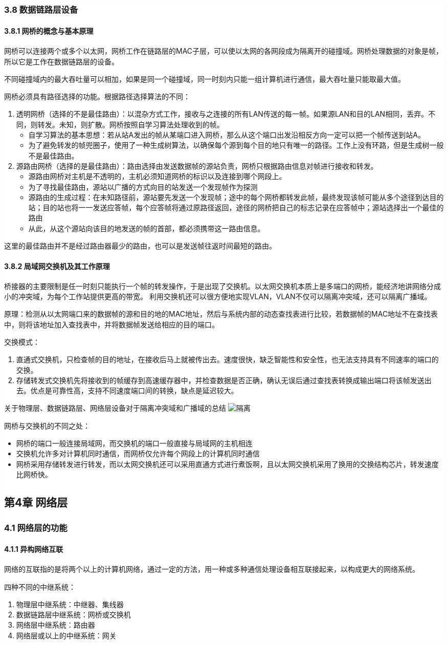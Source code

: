 ### 3.8 数据链路层设备

#### 3.8.1 网桥的概念与基本原理

网桥可以连接两个或多个以太网，网桥工作在链路层的MAC子层，可以使以太网的各网段成为隔离开的碰撞域。网桥处理数据的对象是帧，所以它是工作在数据链路层的设备。

不同碰撞域内的最大吞吐量可以相加，如果是同一个碰撞域，同一时刻内只能一组计算机进行通信，最大吞吐量只能取最大值。

网桥必须具有路径选择的功能。根据路径选择算法的不同：

1. 透明网桥（选择的不是最佳路由）：以混杂方式工作，接收与之连接的所有LAN传送的每一帧。如果源LAN和目的LAN相同，丢弃。不同，则转发。未知，则扩散。网桥按照自学习算法处理收到的帧。
    * 自学习算法的基本思想：若从站A发出的帧从某端口进入网桥，那么从这个端口出发沿相反方向一定可以把一个帧传送到站A。
    * 为了避免转发的帧兜圈子，使用了一种生成树算法，以确保每个源到每个目的地只有唯一的路径。工作上没有环路，但是生成树一般不是最佳路由。
2. 源路由网桥（选择的是最佳路由）：路由选择由发送数据帧的源站负责，网桥只根据路由信息对帧进行接收和转发。
    * 源路由网桥对主机是不透明的，主机必须知道网桥的标识以及连接到哪个网段上。
    * 为了寻找最佳路由，源站以广播的方式向目的站发送一个发现帧作为探测
    * 源路由的生成过程：在未知路径前，源站要先发送一个发现帧；途中的每个网桥都转发此帧，最终发现该帧可能从多个途径到达目的站；目的站也将一一发送应答帧，每个应答帧将通过原路径返回，途径的网桥把自己的标志记录在应答帧中；源站选择出一个最佳的路由
    * 从此，从这个源站向该目的地发送的帧的首部，都必须携带这一路由信息。

这里的最佳路由并不是经过路由器最少的路由，也可以是发送帧往返时间最短的路由。

#### 3.8.2 局域网交换机及其工作原理

桥接器的主要限制是任一时刻只能执行一个帧的转发操作，于是出现了交换机。以太网交换机本质上是多端口的网桥，能经济地讲网络分成小的冲突域，为每个工作站提供更高的带宽。
利用交换机还可以很方便地实现VLAN，VLAN不仅可以隔离冲突域，还可以隔离广播域。

原理：检测从以太网端口来的数据帧的源和目的地的MAC地址，然后与系统内部的动态查找表进行比较，若数据帧的MAC地址不在查找表中，则将该地址加入查找表中，并将数据帧发送给相应的目的端口。

交换模式：

1. 直通式交换机，只检查帧的目的地址，在接收后马上就被传出去。速度很快，缺乏智能性和安全性，也无法支持具有不同速率的端口的交换。
2. 存储转发式交换机先将接收到的帧缓存到高速缓存器中，并检查数据是否正确，确认无误后通过查找表转换成输出端口将该帧发送出去。优点是可靠性高，支持不同速度端口间的转换，缺点是延迟较大。

关于物理层、数据链路层、网络层设备对于隔离冲突域和广播域的总结
![隔离](https://user-images.githubusercontent.com/21279827/66109904-37a94100-e5f8-11e9-939c-98b13e576031.png)

网桥与交换机的不同之处：
* 网桥的端口一般连接局域网，而交换机的端口一般直接与局域网的主机相连
* 交换机允许多对计算机同时通信，而网桥仅允许每个网段上的计算机同时通信
* 网桥采用存储转发进行转发，而以太网交换机还可以采用直通方式进行煮饭啊，且以太网交换机采用了换用的交换结构芯片，转发速度比网桥快。

## 第4章 网络层

### 4.1 网络层的功能

#### 4.1.1 异构网络互联

网络的互联指的是将两个以上的计算机网络，通过一定的方法，用一种或多种通信处理设备相互联接起来，以构成更大的网络系统。

四种不同的中继系统：

1. 物理层中继系统：中继器、集线器
2. 数据链路层中继系统：网桥或交换机
3. 网络层中继系统：路由器
4. 网络层或以上的中继系统：网关
